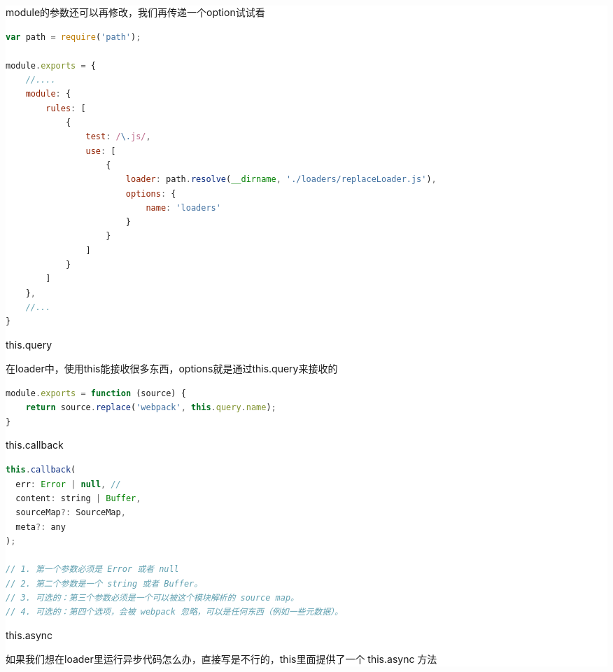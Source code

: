 module的参数还可以再修改，我们再传递一个option试试看

```javascript
var path = require('path');

module.exports = {
    //....
    module: {
        rules: [
            {
                test: /\.js/,
                use: [
                    {
                        loader: path.resolve(__dirname, './loaders/replaceLoader.js'),
                        options: {
                            name: 'loaders'
                        }
                    }
                ]
            }
        ]
    },
    //...
}
```


this.query

在loader中，使用this能接收很多东西，options就是通过this.query来接收的

```javascript
module.exports = function (source) {
    return source.replace('webpack', this.query.name);
}
```

this.callback

```javascript
this.callback(
  err: Error | null, //
  content: string | Buffer,
  sourceMap?: SourceMap,
  meta?: any
);

// 1. 第一个参数必须是 Error 或者 null
// 2. 第二个参数是一个 string 或者 Buffer。
// 3. 可选的：第三个参数必须是一个可以被这个模块解析的 source map。
// 4. 可选的：第四个选项，会被 webpack 忽略，可以是任何东西（例如一些元数据）。
```

this.async

如果我们想在loader里运行异步代码怎么办，直接写是不行的，this里面提供了一个 this.async 方法
